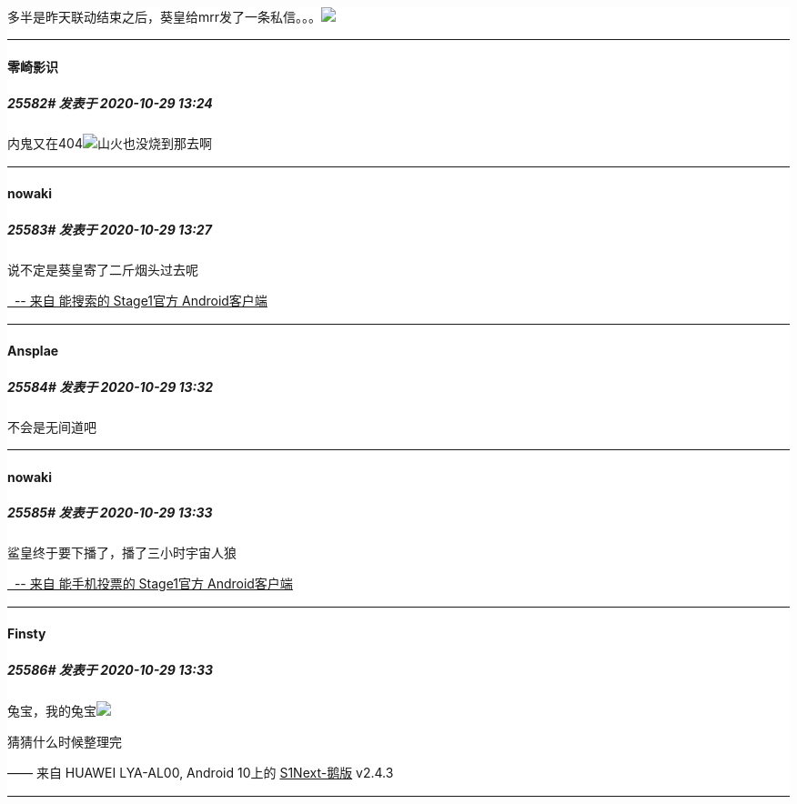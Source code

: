 
多半是昨天联动结束之后，葵皇给mrr发了一条私信。。。<img src="https://static.saraba1st.com/image/smiley/face2017/245.png" referrerpolicy="no-referrer">


-----

####  零崎影识  
##### 25582#       发表于 2020-10-29 13:24


内鬼又在404<img src="https://static.saraba1st.com/image/smiley/face2017/067.png" referrerpolicy="no-referrer">山火也没烧到那去啊


-----

####  nowaki  
##### 25583#       发表于 2020-10-29 13:27


说不定是葵皇寄了二斤烟头过去呢

[  -- 来自 能搜索的 Stage1官方 Android客户端](https://www.coolapk.com/apk/140634)


-----

####  Ansplae  
##### 25584#       发表于 2020-10-29 13:32


不会是无间道吧


-----

####  nowaki  
##### 25585#       发表于 2020-10-29 13:33


鲨皇终于要下播了，播了三小时宇宙人狼

[  -- 来自 能手机投票的 Stage1官方 Android客户端](https://www.coolapk.com/apk/140634)


-----

####  Finsty  
##### 25586#       发表于 2020-10-29 13:33


兔宝，我的兔宝<img src="https://static.saraba1st.com/image/smiley/face2017/067.png" referrerpolicy="no-referrer">

猜猜什么时候整理完

—— 来自 HUAWEI LYA-AL00, Android 10上的 [S1Next-鹅版](https://github.com/ykrank/S1-Next/releases) v2.4.3


-----
